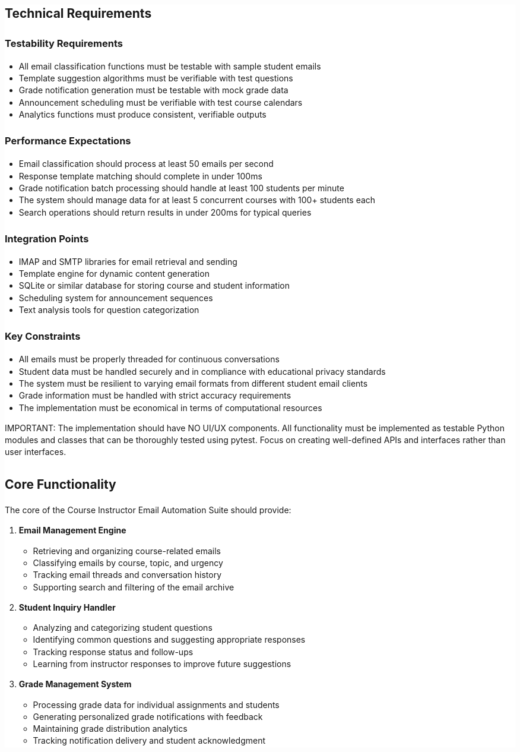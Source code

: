 ## Technical Requirements

### Testability Requirements
- All email classification functions must be testable with sample student emails
- Template suggestion algorithms must be verifiable with test questions
- Grade notification generation must be testable with mock grade data
- Announcement scheduling must be verifiable with test course calendars
- Analytics functions must produce consistent, verifiable outputs

### Performance Expectations
- Email classification should process at least 50 emails per second
- Response template matching should complete in under 100ms
- Grade notification batch processing should handle at least 100 students per minute
- The system should manage data for at least 5 concurrent courses with 100+ students each
- Search operations should return results in under 200ms for typical queries

### Integration Points
- IMAP and SMTP libraries for email retrieval and sending
- Template engine for dynamic content generation
- SQLite or similar database for storing course and student information
- Scheduling system for announcement sequences
- Text analysis tools for question categorization

### Key Constraints
- All emails must be properly threaded for continuous conversations
- Student data must be handled securely and in compliance with educational privacy standards
- The system must be resilient to varying email formats from different student email clients
- Grade information must be handled with strict accuracy requirements
- The implementation must be economical in terms of computational resources

IMPORTANT: The implementation should have NO UI/UX components. All functionality must be implemented as testable Python modules and classes that can be thoroughly tested using pytest. Focus on creating well-defined APIs and interfaces rather than user interfaces.

## Core Functionality

The core of the Course Instructor Email Automation Suite should provide:

1. **Email Management Engine**
   - Retrieving and organizing course-related emails
   - Classifying emails by course, topic, and urgency
   - Tracking email threads and conversation history
   - Supporting search and filtering of the email archive

2. **Student Inquiry Handler**
   - Analyzing and categorizing student questions
   - Identifying common questions and suggesting appropriate responses
   - Tracking response status and follow-ups
   - Learning from instructor responses to improve future suggestions

3. **Grade Management System**
   - Processing grade data for individual assignments and students
   - Generating personalized grade notifications with feedback
   - Maintaining grade distribution analytics
   - Tracking notification delivery and student acknowledgment
